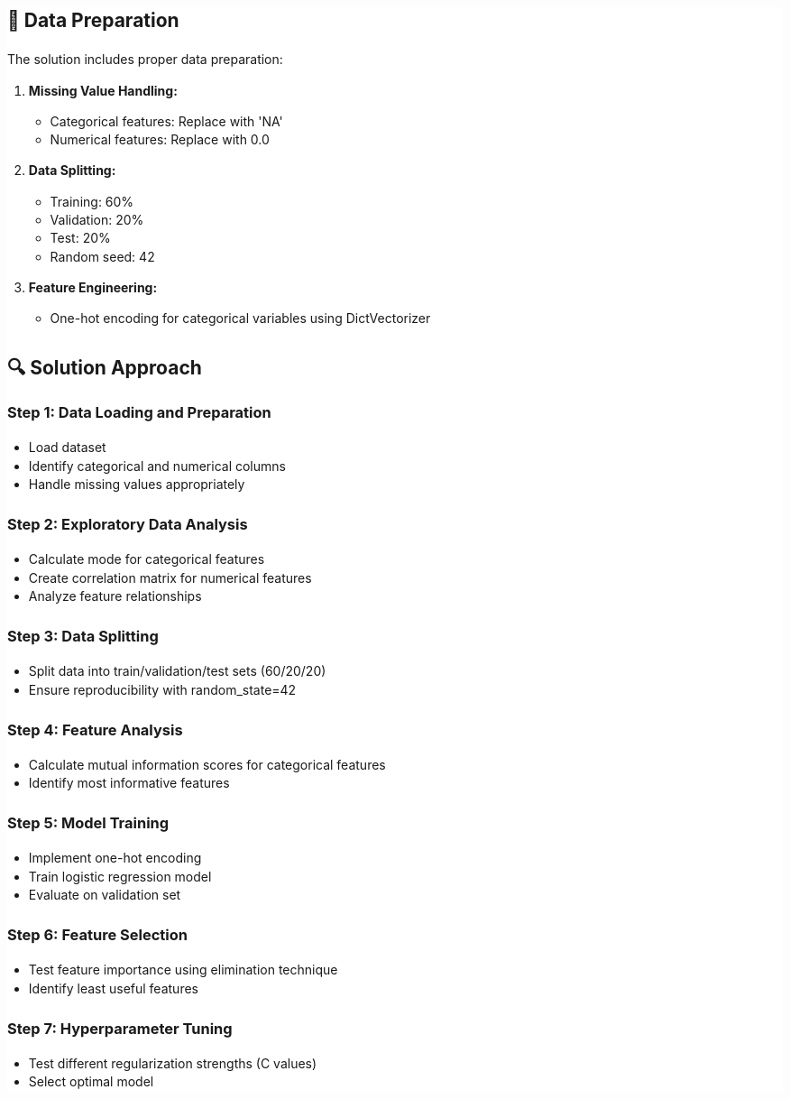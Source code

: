 ## 📝 Data Preparation

The solution includes proper data preparation:

1. **Missing Value Handling:**
   - Categorical features: Replace with 'NA'
   - Numerical features: Replace with 0.0

2. **Data Splitting:**
   - Training: 60%
   - Validation: 20%
   - Test: 20%
   - Random seed: 42

3. **Feature Engineering:**
   - One-hot encoding for categorical variables using DictVectorizer

## 🔍 Solution Approach

### Step 1: Data Loading and Preparation
- Load dataset
- Identify categorical and numerical columns
- Handle missing values appropriately

### Step 2: Exploratory Data Analysis
- Calculate mode for categorical features
- Create correlation matrix for numerical features
- Analyze feature relationships

### Step 3: Data Splitting
- Split data into train/validation/test sets (60/20/20)
- Ensure reproducibility with random_state=42

### Step 4: Feature Analysis
- Calculate mutual information scores for categorical features
- Identify most informative features

### Step 5: Model Training
- Implement one-hot encoding
- Train logistic regression model
- Evaluate on validation set

### Step 6: Feature Selection
- Test feature importance using elimination technique
- Identify least useful features

### Step 7: Hyperparameter Tuning
- Test different regularization strengths (C values)
- Select optimal model
